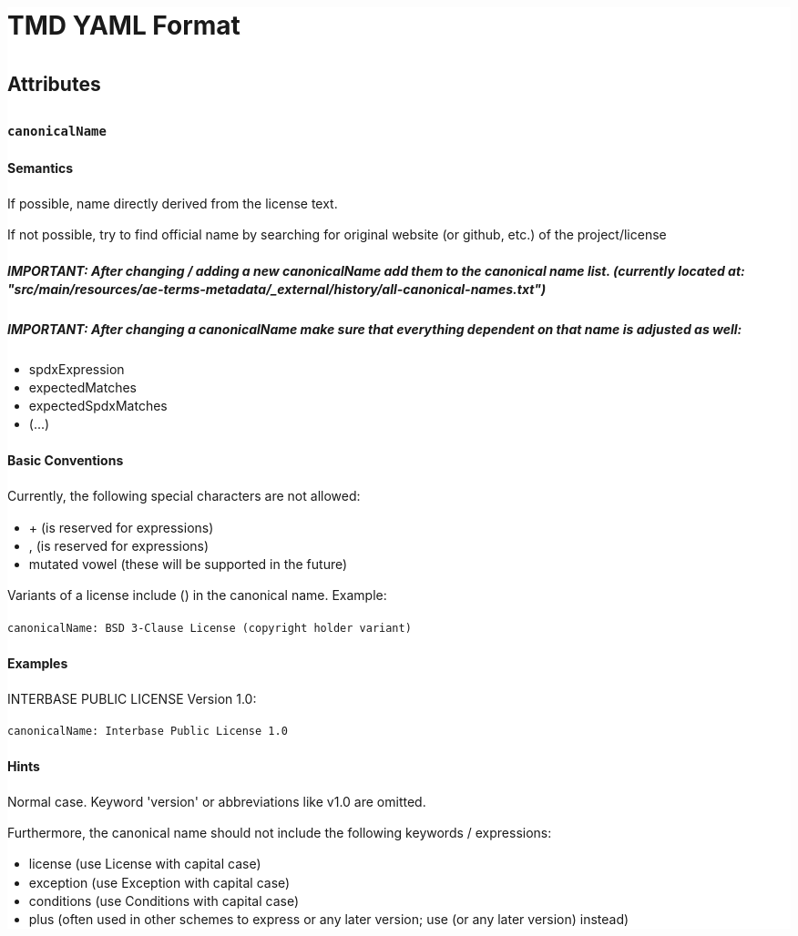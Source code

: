 # TMD YAML Format

## Attributes

### `canonicalName`

#### Semantics

If possible, name directly derived from the license text.

If not possible, try to find official name by searching for original website (or github, etc.) of the project/license

##### *IMPORTANT:* After changing / adding a new canonicalName add them to the canonical name list. (currently located at: "src/main/resources/ae-terms-metadata/_external/history/all-canonical-names.txt")

##### *IMPORTANT:* After changing a canonicalName make sure that everything dependent on that name is adjusted as well:
- spdxExpression
- expectedMatches
- expectedSpdxMatches
- (...)


#### Basic Conventions

Currently, the following special characters are not allowed:
* \+ (is reserved for expressions)
* , (is reserved for expressions)
* mutated vowel (these will be supported in the future)

Variants of a license include (<modifier>) in the canonical name. Example:

    canonicalName: BSD 3-Clause License (copyright holder variant)

#### Examples

INTERBASE PUBLIC LICENSE Version 1.0:

    canonicalName: Interbase Public License 1.0

#### Hints

Normal case. Keyword 'version'  or abbreviations like v1.0 are omitted.

Furthermore, the canonical name should not include the following keywords / expressions:
* license (use License with capital case)
* exception (use Exception with capital case)
* conditions (use Conditions with capital case)
* plus (often used in other schemes to express or any later version; use (or any later version) instead)
